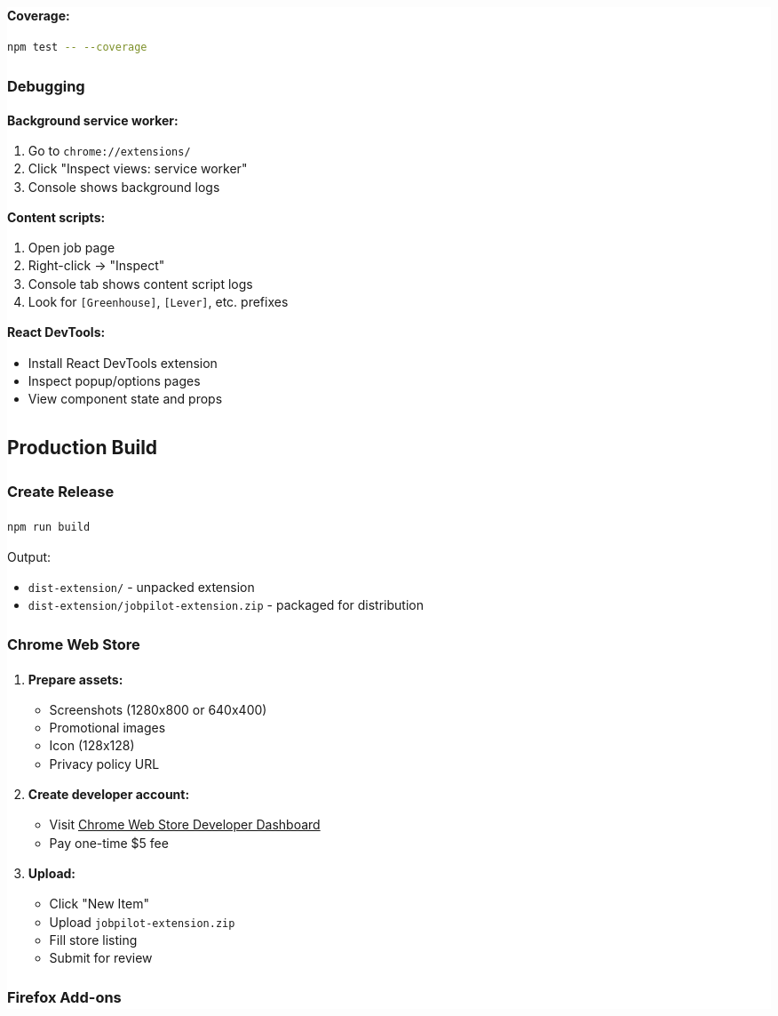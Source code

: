 **Coverage:**
```bash
npm test -- --coverage
```

### Debugging

**Background service worker:**
1. Go to `chrome://extensions/`
2. Click "Inspect views: service worker"
3. Console shows background logs

**Content scripts:**
1. Open job page
2. Right-click → "Inspect"
3. Console tab shows content script logs
4. Look for `[Greenhouse]`, `[Lever]`, etc. prefixes

**React DevTools:**
- Install React DevTools extension
- Inspect popup/options pages
- View component state and props

## Production Build

### Create Release

```bash
npm run build
```

Output:
- `dist-extension/` - unpacked extension
- `dist-extension/jobpilot-extension.zip` - packaged for distribution

### Chrome Web Store

1. **Prepare assets:**
   - Screenshots (1280x800 or 640x400)
   - Promotional images
   - Icon (128x128)
   - Privacy policy URL

2. **Create developer account:**
   - Visit [Chrome Web Store Developer Dashboard](https://chrome.google.com/webstore/devconsole)
   - Pay one-time $5 fee

3. **Upload:**
   - Click "New Item"
   - Upload `jobpilot-extension.zip`
   - Fill store listing
   - Submit for review

### Firefox Add-ons
